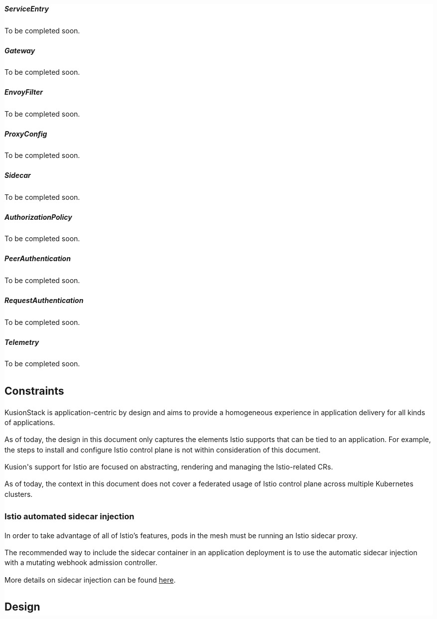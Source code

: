 ##### ServiceEntry
To be completed soon.

##### Gateway
To be completed soon.

##### EnvoyFilter
To be completed soon.

##### ProxyConfig
To be completed soon.

##### Sidecar
To be completed soon.

##### AuthorizationPolicy
To be completed soon.

##### PeerAuthentication
To be completed soon.

##### RequestAuthentication
To be completed soon.

##### Telemetry
To be completed soon.

## Constraints
KusionStack is application-centric by design and aims to provide a homogeneous experience in application delivery for all kinds of applications.

As of today, the design in this document only captures the elements Istio supports that can be tied to an application. For example, the steps to install and configure Istio control plane is not within consideration of this document.

Kusion's support for Istio are focused on abstracting, rendering and managing the Istio-related CRs.

As of today, the context in this document does not cover a federated usage of Istio control plane across multiple Kubernetes clusters.

### Istio automated sidecar injection
In order to take advantage of all of Istio’s features, pods in the mesh must be running an Istio sidecar proxy.

The recommended way to include the sidecar container in an application deployment is to use the automatic sidecar injection with a mutating webhook admission controller.

More details on sidecar injection can be found [here](https://istio.io/latest/docs/setup/additional-setup/sidecar-injection/).

## Design
